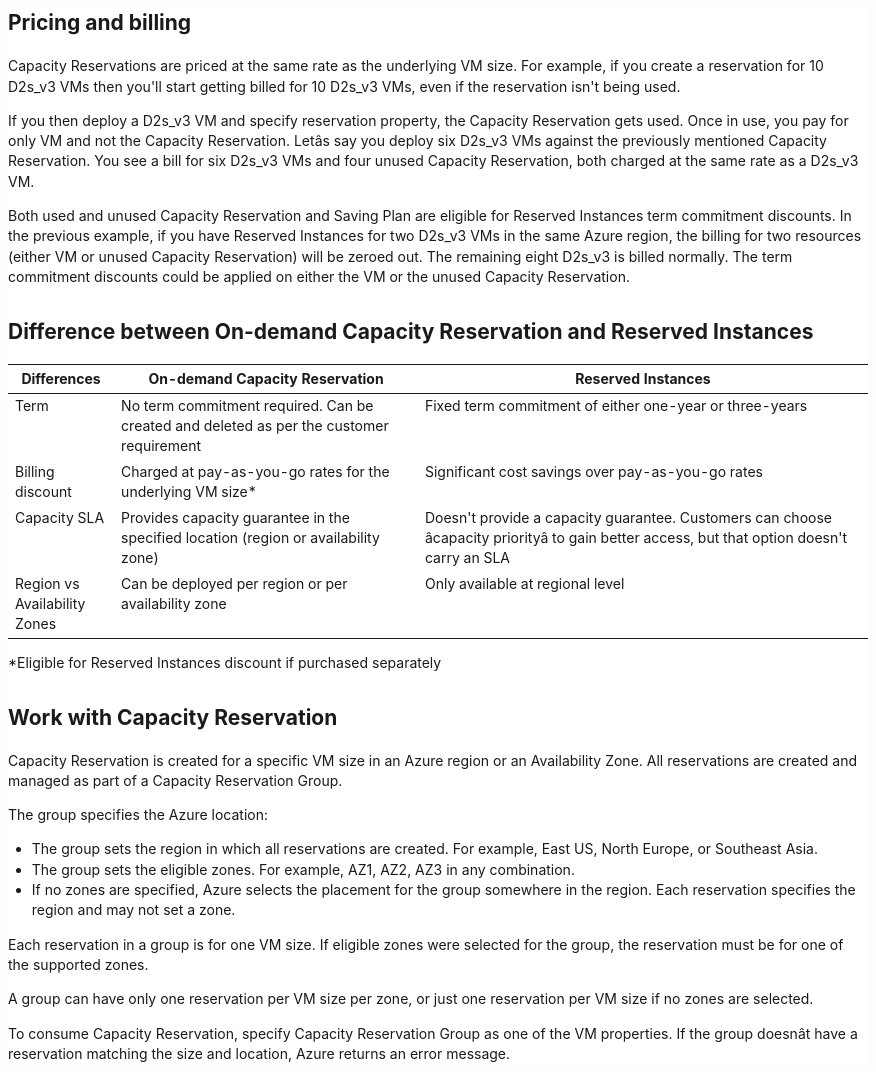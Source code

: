 ## Pricing and billing

Capacity Reservations are priced at the same rate as the underlying VM size. For example, if you create a reservation for 10 D2s\_v3 VMs then you'll start getting billed for 10 D2s\_v3 VMs, even if the reservation isn't being used.

If you then deploy a D2s\_v3 VM and specify reservation property, the Capacity Reservation gets used. Once in use, you pay for only VM and not the Capacity Reservation. Letâs say you deploy six D2s\_v3 VMs against the previously mentioned Capacity Reservation. You see a bill for six D2s\_v3 VMs and four unused Capacity Reservation, both charged at the same rate as a D2s\_v3 VM.

Both used and unused Capacity Reservation and Saving Plan are eligible for Reserved Instances term commitment discounts. In the previous example, if you have Reserved Instances for two D2s\_v3 VMs in the same Azure region, the billing for two resources (either VM or unused Capacity Reservation) will be zeroed out. The remaining eight D2s\_v3 is billed normally. The term commitment discounts could be applied on either the VM or the unused Capacity Reservation.

## Difference between On-demand Capacity Reservation and Reserved Instances

| Differences | On-demand Capacity Reservation | Reserved Instances |
| --- | --- | --- |
| Term | No term commitment required. Can be created and deleted as per the customer requirement | Fixed term commitment of either one-year or three-years |
| Billing discount | Charged at pay-as-you-go rates for the underlying VM size\* | Significant cost savings over pay-as-you-go rates |
| Capacity SLA | Provides capacity guarantee in the specified location (region or availability zone) | Doesn't provide a capacity guarantee. Customers can choose âcapacity priorityâ to gain better access, but that option doesn't carry an SLA |
| Region vs Availability Zones | Can be deployed per region or per availability zone | Only available at regional level |

\*Eligible for Reserved Instances discount if purchased separately

## Work with Capacity Reservation

Capacity Reservation is created for a specific VM size in an Azure region or an Availability Zone. All reservations are created and managed as part of a Capacity Reservation Group.

The group specifies the Azure location:

* The group sets the region in which all reservations are created. For example, East US, North Europe, or Southeast Asia.
* The group sets the eligible zones. For example, AZ1, AZ2, AZ3 in any combination.
* If no zones are specified, Azure selects the placement for the group somewhere in the region. Each reservation specifies the region and may not set a zone.

Each reservation in a group is for one VM size. If eligible zones were selected for the group, the reservation must be for one of the supported zones.

A group can have only one reservation per VM size per zone, or just one reservation per VM size if no zones are selected.

To consume Capacity Reservation, specify Capacity Reservation Group as one of the VM properties. If the group doesnât have a reservation matching the size and location, Azure returns an error message.
